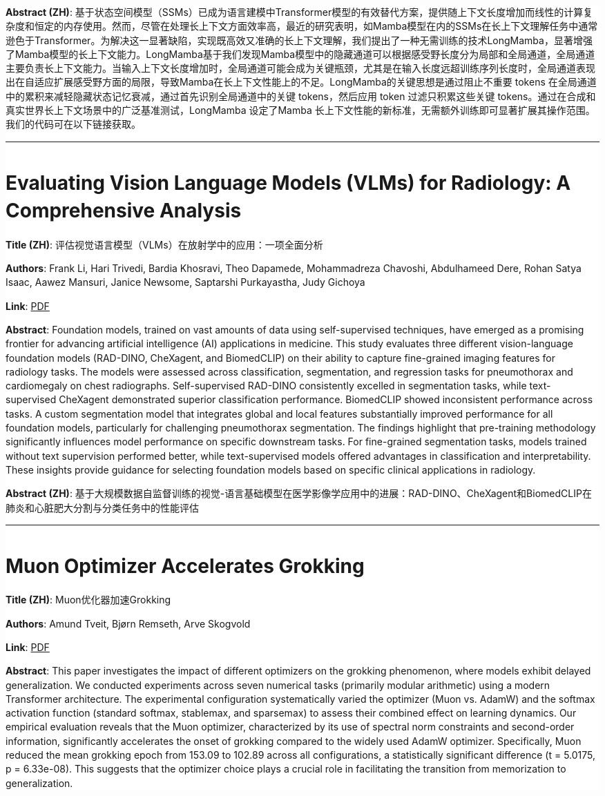 **Abstract (ZH)**: 基于状态空间模型（SSMs）已成为语言建模中Transformer模型的有效替代方案，提供随上下文长度增加而线性的计算复杂度和恒定的内存使用。然而，尽管在处理长上下文方面效率高，最近的研究表明，如Mamba模型在内的SSMs在长上下文理解任务中通常逊色于Transformer。为解决这一显著缺陷，实现既高效又准确的长上下文理解，我们提出了一种无需训练的技术LongMamba，显著增强了Mamba模型的长上下文能力。LongMamba基于我们发现Mamba模型中的隐藏通道可以根据感受野长度分为局部和全局通道，全局通道主要负责长上下文能力。当输入上下文长度增加时，全局通道可能会成为关键瓶颈，尤其是在输入长度远超训练序列长度时，全局通道表现出在自适应扩展感受野方面的局限，导致Mamba在长上下文性能上的不足。LongMamba的关键思想是通过阻止不重要 tokens 在全局通道中的累积来减轻隐藏状态记忆衰减，通过首先识别全局通道中的关键 tokens，然后应用 token 过滤只积累这些关键 tokens。通过在合成和真实世界长上下文场景中的广泛基准测试，LongMamba 设定了Mamba 长上下文性能的新标准，无需额外训练即可显著扩展其操作范围。我们的代码可在以下链接获取。 

---
# Evaluating Vision Language Models (VLMs) for Radiology: A Comprehensive Analysis 

**Title (ZH)**: 评估视觉语言模型（VLMs）在放射学中的应用：一项全面分析 

**Authors**: Frank Li, Hari Trivedi, Bardia Khosravi, Theo Dapamede, Mohammadreza Chavoshi, Abdulhameed Dere, Rohan Satya Isaac, Aawez Mansuri, Janice Newsome, Saptarshi Purkayastha, Judy Gichoya  

**Link**: [PDF](https://arxiv.org/pdf/2504.16047)  

**Abstract**: Foundation models, trained on vast amounts of data using self-supervised techniques, have emerged as a promising frontier for advancing artificial intelligence (AI) applications in medicine. This study evaluates three different vision-language foundation models (RAD-DINO, CheXagent, and BiomedCLIP) on their ability to capture fine-grained imaging features for radiology tasks. The models were assessed across classification, segmentation, and regression tasks for pneumothorax and cardiomegaly on chest radiographs. Self-supervised RAD-DINO consistently excelled in segmentation tasks, while text-supervised CheXagent demonstrated superior classification performance. BiomedCLIP showed inconsistent performance across tasks. A custom segmentation model that integrates global and local features substantially improved performance for all foundation models, particularly for challenging pneumothorax segmentation. The findings highlight that pre-training methodology significantly influences model performance on specific downstream tasks. For fine-grained segmentation tasks, models trained without text supervision performed better, while text-supervised models offered advantages in classification and interpretability. These insights provide guidance for selecting foundation models based on specific clinical applications in radiology. 

**Abstract (ZH)**: 基于大规模数据自监督训练的视觉-语言基础模型在医学影像学应用中的进展：RAD-DINO、CheXagent和BiomedCLIP在肺炎和心脏肥大分割与分类任务中的性能评估 

---
# Muon Optimizer Accelerates Grokking 

**Title (ZH)**: Muon优化器加速Grokking 

**Authors**: Amund Tveit, Bjørn Remseth, Arve Skogvold  

**Link**: [PDF](https://arxiv.org/pdf/2504.16041)  

**Abstract**: This paper investigates the impact of different optimizers on the grokking phenomenon, where models exhibit delayed generalization. We conducted experiments across seven numerical tasks (primarily modular arithmetic) using a modern Transformer architecture. The experimental configuration systematically varied the optimizer (Muon vs. AdamW) and the softmax activation function (standard softmax, stablemax, and sparsemax) to assess their combined effect on learning dynamics. Our empirical evaluation reveals that the Muon optimizer, characterized by its use of spectral norm constraints and second-order information, significantly accelerates the onset of grokking compared to the widely used AdamW optimizer. Specifically, Muon reduced the mean grokking epoch from 153.09 to 102.89 across all configurations, a statistically significant difference (t = 5.0175, p = 6.33e-08). This suggests that the optimizer choice plays a crucial role in facilitating the transition from memorization to generalization. 
